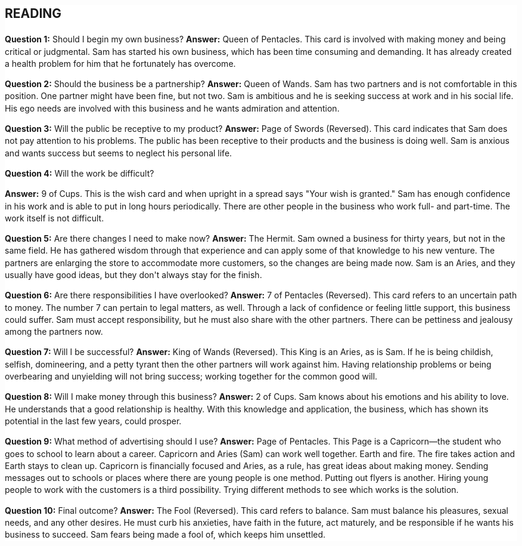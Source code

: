 ## READING
**Question 1:** Should I begin my own business?
**Answer:** Queen of Pentacles. This card is involved with making money and being critical or judgmental. Sam has started his own business, which has been time consuming and demanding. It has already created a health problem for him that he fortunately has overcome.

**Question 2:** Should the business be a partnership?
**Answer:** Queen of Wands. Sam has two partners and is not comfortable in this position. One partner might have been fine, but not two. Sam is ambitious and he is seeking success at work and in his social life. His ego needs are involved with this business and he wants admiration and attention.


**Question 3:** Will the public be receptive to my product?
**Answer:** Page of Swords (Reversed). This card indicates that Sam does not pay attention to his problems. The public has been receptive to their products and the business is doing well. Sam is anxious and wants success but seems to neglect his personal life.

**Question 4:** Will the work be difficult?

**Answer:** 9 of Cups. This is the wish card and when upright in a spread says "Your wish is granted." Sam has enough confidence in his work and is able to put in long hours periodically. There are other people in the business who work full- and part-time. The work itself is not difficult.

**Question 5:** Are there changes I need to make now?
**Answer:** The Hermit. Sam owned a business for thirty years, but not in the same field. He has gathered wisdom through that experience and can apply some of that knowledge to his new venture. The partners are enlarging the store to accommodate more customers, so the changes are being made now. Sam is an Aries, and they usually have good ideas, but they don't always stay for the finish.

**Question 6:** Are there responsibilities I have overlooked?
**Answer:** 7 of Pentacles (Reversed). This card refers to an uncertain path to money. The number 7 can pertain to legal matters, as well. Through a lack of confidence or feeling little support, this business could suffer. Sam must accept responsibility, but he must also share with the other partners. There can be pettiness and jealousy among the partners now.

**Question 7:** Will I be successful?
**Answer:** King of Wands (Reversed). This King is an Aries, as is Sam. If he is being childish, selfish, domineering, and a petty tyrant then the other partners will work against him. Having relationship problems or being overbearing and unyielding will not bring success; working together for the common good will.

**Question 8:** Will I make money through this business?
**Answer:** 2 of Cups. Sam knows about his emotions and his ability to love. He understands that a good relationship is healthy. With this knowledge and application, the business, which has shown its potential in the last few years, could prosper.

**Question 9:** What method of advertising should I use?
**Answer:** Page of Pentacles. This Page is a Capricorn—the student who goes to school to learn about a career. Capricorn and Aries (Sam) can work well together. Earth and fire. The fire takes action and Earth stays to clean up. Capricorn is financially focused and Aries, as a rule, has great ideas about making money. Sending messages out to schools or places where there are young people is one method. Putting out flyers is another. Hiring young people to work with the customers is a third possibility. Trying different methods to see which works is the solution.

**Question 10:** Final outcome?
**Answer:** The Fool (Reversed). This card refers to balance. Sam must balance his pleasures, sexual needs, and any other desires. He must curb his anxieties, have faith in the future, act maturely, and be responsible if he wants his business to succeed. Sam fears being made a fool of, which keeps him unsettled.
